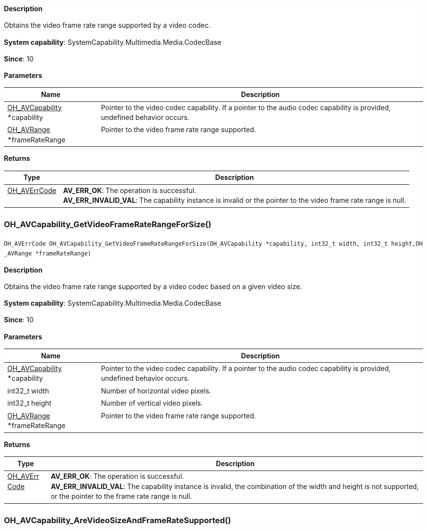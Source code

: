 **Description**

Obtains the video frame rate range supported by a video codec.

**System capability**: SystemCapability.Multimedia.Media.CodecBase

**Since**: 10


**Parameters**

| Name| Description|
| -- | -- |
| [OH_AVCapability](capi-avcapability-oh-avcapability.md) *capability | Pointer to the video codec capability. If a pointer to the audio codec capability is provided, undefined behavior occurs.|
| [OH_AVRange](capi-avcapability-oh-avrange.md) *frameRateRange |  Pointer to the video frame rate range supported.|

**Returns**

| Type| Description|
| -- | -- |
| [OH_AVErrCode](capi-native-averrors-h.md#oh_averrcode) | **AV_ERR_OK**: The operation is successful.<br> **AV_ERR_INVALID_VAL**: The capability instance is invalid or the pointer to the video frame rate range is null.|

### OH_AVCapability_GetVideoFrameRateRangeForSize()

```
OH_AVErrCode OH_AVCapability_GetVideoFrameRateRangeForSize(OH_AVCapability *capability, int32_t width, int32_t height,OH_AVRange *frameRateRange)
```

**Description**

Obtains the video frame rate range supported by a video codec based on a given video size.

**System capability**: SystemCapability.Multimedia.Media.CodecBase

**Since**: 10


**Parameters**

| Name| Description|
| -- | -- |
| [OH_AVCapability](capi-avcapability-oh-avcapability.md) *capability | Pointer to the video codec capability. If a pointer to the audio codec capability is provided, undefined behavior occurs.|
| int32_t width | Number of horizontal video pixels.|
| int32_t height | Number of vertical video pixels.|
| [OH_AVRange](capi-avcapability-oh-avrange.md) *frameRateRange |  Pointer to the video frame rate range supported.|

**Returns**

| Type| Description|
| -- | -- |
| [OH_AVErrCode](capi-native-averrors-h.md#oh_averrcode) | **AV_ERR_OK**: The operation is successful.<br> **AV_ERR_INVALID_VAL**: The capability instance is invalid, the combination of the width and height is not supported, or the pointer to the frame rate range is null.|

### OH_AVCapability_AreVideoSizeAndFrameRateSupported()
